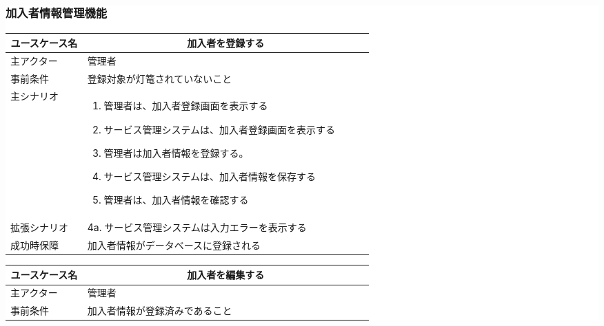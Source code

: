 ### 加入者情報管理機能

<table>
<colgroup>
<col style="width: 21%" />
<col style="width: 78%" />
</colgroup>
<thead>
<tr class="header">
<th>ユースケース名</th>
<th>加入者を登録する</th>
</tr>
</thead>
<tbody>
<tr class="odd">
<td>主アクター</td>
<td>管理者</td>
</tr>
<tr class="even">
<td>事前条件</td>
<td>登録対象が灯篭されていないこと</td>
</tr>
<tr class="odd">
<td>主シナリオ</td>
<td><ol type="1">
<li><p>管理者は、加入者登録画面を表示する</p></li>
<li><p>サービス管理システムは、加入者登録画面を表示する</p></li>
<li><p>管理者は加入者情報を登録する。</p></li>
<li><p>サービス管理システムは、加入者情報を保存する</p></li>
<li><p>管理者は、加入者情報を確認する</p></li>
</ol></td>
</tr>
<tr class="even">
<td>拡張シナリオ</td>
<td>4a. サービス管理システムは入力エラーを表示する</td>
</tr>
<tr class="odd">
<td>成功時保障</td>
<td>加入者情報がデータベースに登録される</td>
</tr>
</tbody>
</table>

<table>
<colgroup>
<col style="width: 21%" />
<col style="width: 78%" />
</colgroup>
<thead>
<tr class="header">
<th>ユースケース名</th>
<th>加入者を編集する</th>
</tr>
</thead>
<tbody>
<tr class="odd">
<td>主アクター</td>
<td>管理者</td>
</tr>
<tr class="even">
<td>事前条件</td>
<td>加入者情報が登録済みであること</td>
</tr>
<tr class="odd">